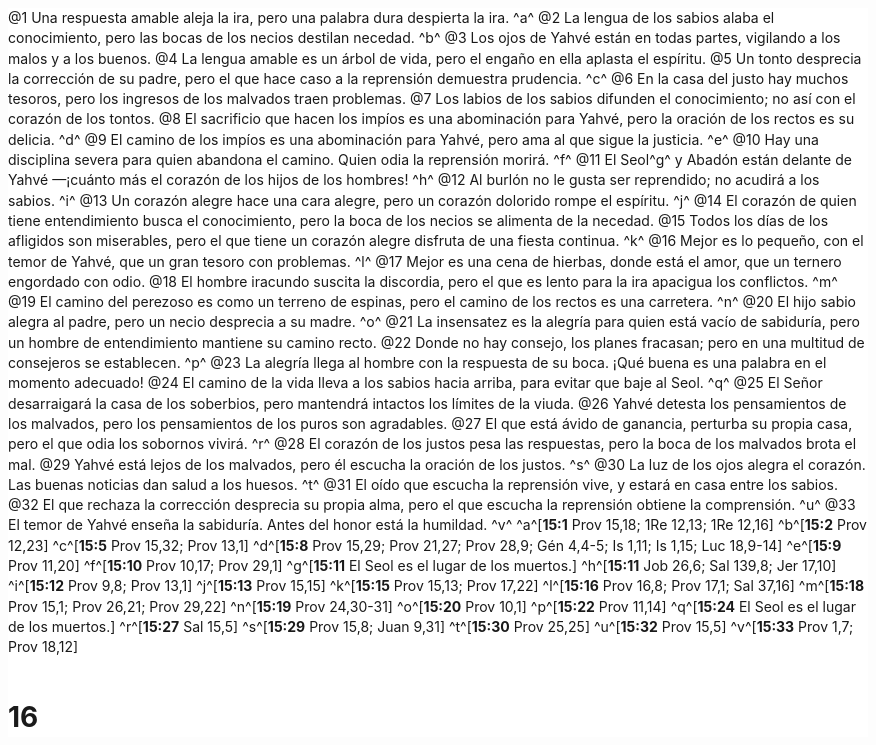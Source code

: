 @1 Una respuesta amable aleja la ira, pero una palabra dura despierta la ira. ^a^ @2 La lengua de los sabios alaba el conocimiento, pero las bocas de los necios destilan necedad. ^b^ @3 Los ojos de Yahvé están en todas partes, vigilando a los malos y a los buenos. @4 La lengua amable es un árbol de vida, pero el engaño en ella aplasta el espíritu. @5 Un tonto desprecia la corrección de su padre, pero el que hace caso a la reprensión demuestra prudencia. ^c^ @6 En la casa del justo hay muchos tesoros, pero los ingresos de los malvados traen problemas. @7 Los labios de los sabios difunden el conocimiento; no así con el corazón de los tontos. @8 El sacrificio que hacen los impíos es una abominación para Yahvé, pero la oración de los rectos es su delicia. ^d^ @9 El camino de los impíos es una abominación para Yahvé, pero ama al que sigue la justicia. ^e^ @10 Hay una disciplina severa para quien abandona el camino. Quien odia la reprensión morirá. ^f^ @11 El Seol^g^ y Abadón están delante de Yahvé —¡cuánto más el corazón de los hijos de los hombres! ^h^ @12 Al burlón no le gusta ser reprendido; no acudirá a los sabios. ^i^ @13 Un corazón alegre hace una cara alegre, pero un corazón dolorido rompe el espíritu. ^j^ @14 El corazón de quien tiene entendimiento busca el conocimiento, pero la boca de los necios se alimenta de la necedad. @15 Todos los días de los afligidos son miserables, pero el que tiene un corazón alegre disfruta de una fiesta continua. ^k^ @16 Mejor es lo pequeño, con el temor de Yahvé, que un gran tesoro con problemas. ^l^ @17 Mejor es una cena de hierbas, donde está el amor, que un ternero engordado con odio. @18 El hombre iracundo suscita la discordia, pero el que es lento para la ira apacigua los conflictos. ^m^ @19 El camino del perezoso es como un terreno de espinas, pero el camino de los rectos es una carretera. ^n^ @20 El hijo sabio alegra al padre, pero un necio desprecia a su madre. ^o^ @21 La insensatez es la alegría para quien está vacío de sabiduría, pero un hombre de entendimiento mantiene su camino recto. @22 Donde no hay consejo, los planes fracasan; pero en una multitud de consejeros se establecen. ^p^ @23 La alegría llega al hombre con la respuesta de su boca. ¡Qué buena es una palabra en el momento adecuado! @24 El camino de la vida lleva a los sabios hacia arriba, para evitar que baje al Seol. ^q^ @25 El Señor desarraigará la casa de los soberbios, pero mantendrá intactos los límites de la viuda. @26 Yahvé detesta los pensamientos de los malvados, pero los pensamientos de los puros son agradables. @27 El que está ávido de ganancia, perturba su propia casa, pero el que odia los sobornos vivirá. ^r^ @28 El corazón de los justos pesa las respuestas, pero la boca de los malvados brota el mal. @29 Yahvé está lejos de los malvados, pero él escucha la oración de los justos. ^s^ @30 La luz de los ojos alegra el corazón. Las buenas noticias dan salud a los huesos. ^t^ @31 El oído que escucha la reprensión vive, y estará en casa entre los sabios. @32 El que rechaza la corrección desprecia su propia alma, pero el que escucha la reprensión obtiene la comprensión. ^u^ @33 El temor de Yahvé enseña la sabiduría. Antes del honor está la humildad. ^v^
^a^[**15:1** Prov 15,18; 1Re 12,13; 1Re 12,16] ^b^[**15:2** Prov 12,23] ^c^[**15:5** Prov 15,32; Prov 13,1] ^d^[**15:8** Prov 15,29; Prov 21,27; Prov 28,9; Gén 4,4-5; Is 1,11; Is 1,15; Luc 18,9-14] ^e^[**15:9** Prov 11,20] ^f^[**15:10** Prov 10,17; Prov 29,1] ^g^[**15:11** El Seol es el lugar de los muertos.] ^h^[**15:11** Job 26,6; Sal 139,8; Jer 17,10] ^i^[**15:12** Prov 9,8; Prov 13,1] ^j^[**15:13** Prov 15,15] ^k^[**15:15** Prov 15,13; Prov 17,22] ^l^[**15:16** Prov 16,8; Prov 17,1; Sal 37,16] ^m^[**15:18** Prov 15,1; Prov 26,21; Prov 29,22] ^n^[**15:19** Prov 24,30-31] ^o^[**15:20** Prov 10,1] ^p^[**15:22** Prov 11,14] ^q^[**15:24** El Seol es el lugar de los muertos.] ^r^[**15:27** Sal 15,5] ^s^[**15:29** Prov 15,8; Juan 9,31] ^t^[**15:30** Prov 25,25] ^u^[**15:32** Prov 15,5] ^v^[**15:33** Prov 1,7; Prov 18,12]

# 16